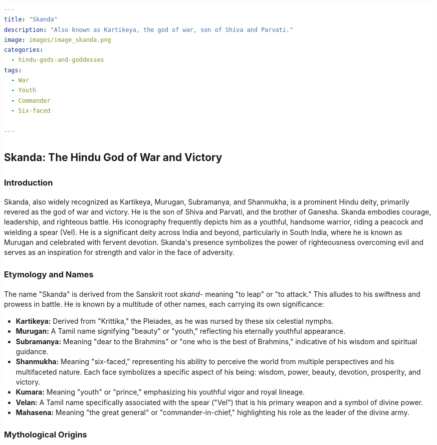 ```yaml
---
title: "Skanda"
description: "Also known as Kartikeya, the god of war, son of Shiva and Parvati."
image: images/image_skanda.png
categories:
  - hindu-gods-and-goddesses
tags:
  - War
  - Youth
  - Commander
  - Six-faced

---
```


## Skanda: The Hindu God of War and Victory

### Introduction

Skanda, also widely recognized as Kartikeya, Murugan, Subramanya, and Shanmukha, is a prominent Hindu deity, primarily revered as the god of war and victory. He is the son of Shiva and Parvati, and the brother of Ganesha. Skanda embodies courage, leadership, and righteous battle. His iconography frequently depicts him as a youthful, handsome warrior, riding a peacock and wielding a spear (Vel). He is a significant deity across India and beyond, particularly in South India, where he is known as Murugan and celebrated with fervent devotion. Skanda's presence symbolizes the power of righteousness overcoming evil and serves as an inspiration for strength and valor in the face of adversity.

###  Etymology and Names

The name "Skanda" is derived from the Sanskrit root *skand-* meaning "to leap" or "to attack." This alludes to his swiftness and prowess in battle. He is known by a multitude of other names, each carrying its own significance:

*   **Kartikeya:** Derived from "Krittika," the Pleiades, as he was nursed by these six celestial nymphs.
*   **Murugan:** A Tamil name signifying "beauty" or "youth," reflecting his eternally youthful appearance.
*   **Subramanya:** Meaning "dear to the Brahmins" or "one who is the best of Brahmins," indicative of his wisdom and spiritual guidance.
*   **Shanmukha:** Meaning "six-faced," representing his ability to perceive the world from multiple perspectives and his multifaceted nature. Each face symbolizes a specific aspect of his being: wisdom, power, beauty, devotion, prosperity, and victory.
*   **Kumara:** Meaning "youth" or "prince," emphasizing his youthful vigor and royal lineage.
*   **Velan:** A Tamil name specifically associated with the spear ("Vel") that is his primary weapon and a symbol of divine power.
*   **Mahasena:** Meaning "the great general" or "commander-in-chief," highlighting his role as the leader of the divine army.

###  Mythological Origins
